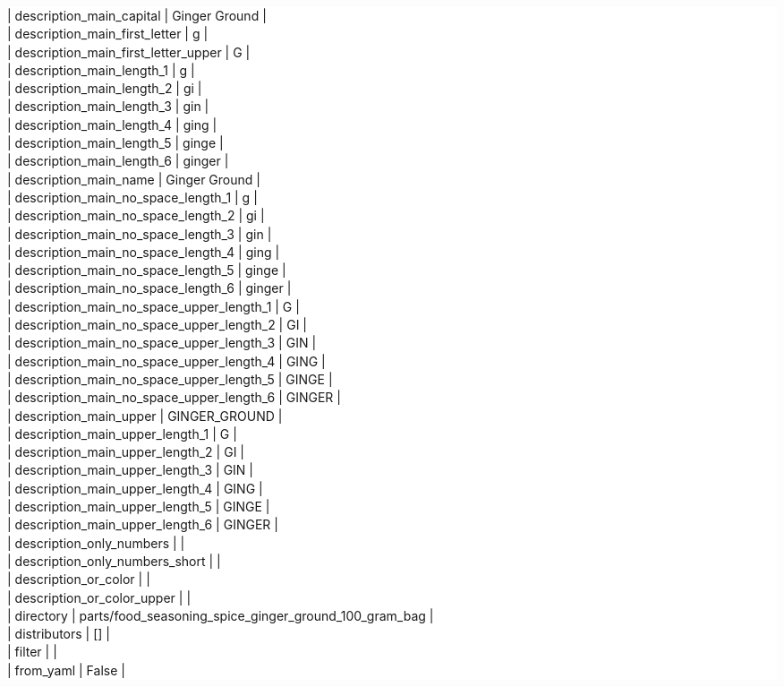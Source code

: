 | description_main_capital | Ginger Ground |  
| description_main_first_letter | g |  
| description_main_first_letter_upper | G |  
| description_main_length_1 | g |  
| description_main_length_2 | gi |  
| description_main_length_3 | gin |  
| description_main_length_4 | ging |  
| description_main_length_5 | ginge |  
| description_main_length_6 | ginger |  
| description_main_name | Ginger Ground |  
| description_main_no_space_length_1 | g |  
| description_main_no_space_length_2 | gi |  
| description_main_no_space_length_3 | gin |  
| description_main_no_space_length_4 | ging |  
| description_main_no_space_length_5 | ginge |  
| description_main_no_space_length_6 | ginger |  
| description_main_no_space_upper_length_1 | G |  
| description_main_no_space_upper_length_2 | GI |  
| description_main_no_space_upper_length_3 | GIN |  
| description_main_no_space_upper_length_4 | GING |  
| description_main_no_space_upper_length_5 | GINGE |  
| description_main_no_space_upper_length_6 | GINGER |  
| description_main_upper | GINGER_GROUND |  
| description_main_upper_length_1 | G |  
| description_main_upper_length_2 | GI |  
| description_main_upper_length_3 | GIN |  
| description_main_upper_length_4 | GING |  
| description_main_upper_length_5 | GINGE |  
| description_main_upper_length_6 | GINGER |  
| description_only_numbers |  |  
| description_only_numbers_short |   |  
| description_or_color |   |  
| description_or_color_upper |   |  
| directory | parts/food_seasoning_spice_ginger_ground_100_gram_bag |  
| distributors | [] |  
| filter |  |  
| from_yaml | False |  